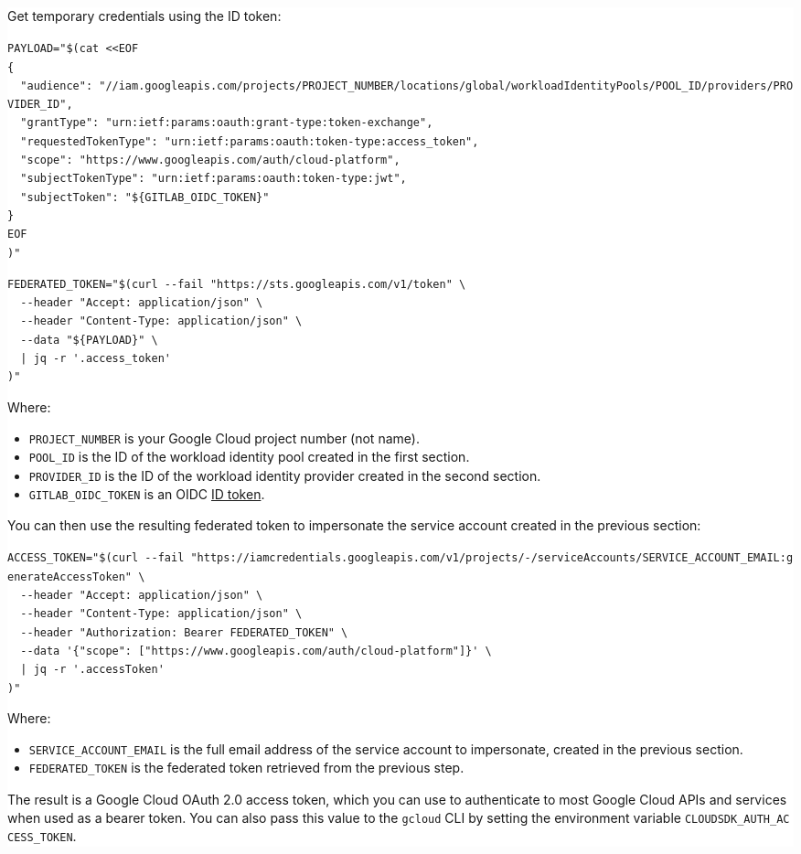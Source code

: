 Get temporary credentials using the ID token:

```shell
PAYLOAD="$(cat <<EOF
{
  "audience": "//iam.googleapis.com/projects/PROJECT_NUMBER/locations/global/workloadIdentityPools/POOL_ID/providers/PROVIDER_ID",
  "grantType": "urn:ietf:params:oauth:grant-type:token-exchange",
  "requestedTokenType": "urn:ietf:params:oauth:token-type:access_token",
  "scope": "https://www.googleapis.com/auth/cloud-platform",
  "subjectTokenType": "urn:ietf:params:oauth:token-type:jwt",
  "subjectToken": "${GITLAB_OIDC_TOKEN}"
}
EOF
)"
```

```shell
FEDERATED_TOKEN="$(curl --fail "https://sts.googleapis.com/v1/token" \
  --header "Accept: application/json" \
  --header "Content-Type: application/json" \
  --data "${PAYLOAD}" \
  | jq -r '.access_token'
)"
```

Where:

- `PROJECT_NUMBER` is your Google Cloud project number (not name).
- `POOL_ID` is the ID of the workload identity pool created in the first section.
- `PROVIDER_ID` is the ID of the workload identity provider created in the second section.
- `GITLAB_OIDC_TOKEN` is an OIDC [ID token](../../yaml/_index.md#id_tokens).

You can then use the resulting federated token to impersonate the service account created
in the previous section:

```shell
ACCESS_TOKEN="$(curl --fail "https://iamcredentials.googleapis.com/v1/projects/-/serviceAccounts/SERVICE_ACCOUNT_EMAIL:generateAccessToken" \
  --header "Accept: application/json" \
  --header "Content-Type: application/json" \
  --header "Authorization: Bearer FEDERATED_TOKEN" \
  --data '{"scope": ["https://www.googleapis.com/auth/cloud-platform"]}' \
  | jq -r '.accessToken'
)"
```

Where:

- `SERVICE_ACCOUNT_EMAIL` is the full email address of the service account to impersonate,
  created in the previous section.
- `FEDERATED_TOKEN` is the federated token retrieved from the previous step.

The result is a Google Cloud OAuth 2.0 access token, which you can use to authenticate to
most Google Cloud APIs and services when used as a bearer token. You can also pass this
value to the `gcloud` CLI by setting the environment variable `CLOUDSDK_AUTH_ACCESS_TOKEN`.
